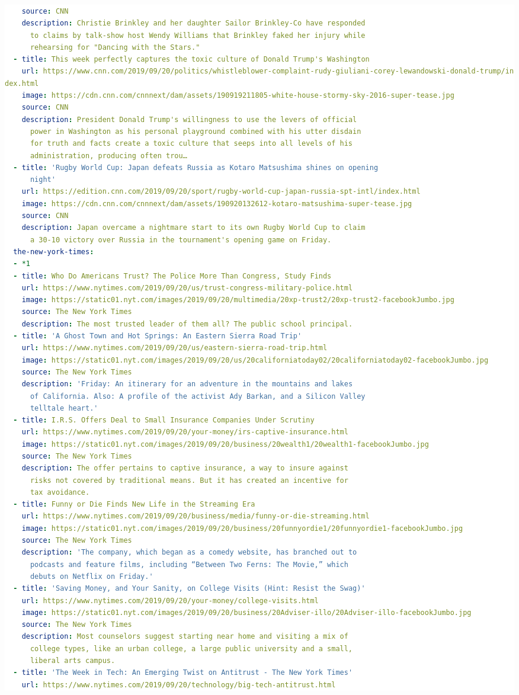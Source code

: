 ```yaml
    source: CNN
    description: Christie Brinkley and her daughter Sailor Brinkley-Co have responded
      to claims by talk-show host Wendy Williams that Brinkley faked her injury while
      rehearsing for "Dancing with the Stars."
  - title: This week perfectly captures the toxic culture of Donald Trump's Washington
    url: https://www.cnn.com/2019/09/20/politics/whistleblower-complaint-rudy-giuliani-corey-lewandowski-donald-trump/index.html
    image: https://cdn.cnn.com/cnnnext/dam/assets/190919211805-white-house-stormy-sky-2016-super-tease.jpg
    source: CNN
    description: President Donald Trump's willingness to use the levers of official
      power in Washington as his personal playground combined with his utter disdain
      for truth and facts create a toxic culture that seeps into all levels of his
      administration, producing often trou…
  - title: 'Rugby World Cup: Japan defeats Russia as Kotaro Matsushima shines on opening
      night'
    url: https://edition.cnn.com/2019/09/20/sport/rugby-world-cup-japan-russia-spt-intl/index.html
    image: https://cdn.cnn.com/cnnnext/dam/assets/190920132612-kotaro-matsushima-super-tease.jpg
    source: CNN
    description: Japan overcame a nightmare start to its own Rugby World Cup to claim
      a 30-10 victory over Russia in the tournament's opening game on Friday.
  the-new-york-times:
  - *1
  - title: Who Do Americans Trust? The Police More Than Congress, Study Finds
    url: https://www.nytimes.com/2019/09/20/us/trust-congress-military-police.html
    image: https://static01.nyt.com/images/2019/09/20/multimedia/20xp-trust2/20xp-trust2-facebookJumbo.jpg
    source: The New York Times
    description: The most trusted leader of them all? The public school principal.
  - title: 'A Ghost Town and Hot Springs: An Eastern Sierra Road Trip'
    url: https://www.nytimes.com/2019/09/20/us/eastern-sierra-road-trip.html
    image: https://static01.nyt.com/images/2019/09/20/us/20californiatoday02/20californiatoday02-facebookJumbo.jpg
    source: The New York Times
    description: 'Friday: An itinerary for an adventure in the mountains and lakes
      of California. Also: A profile of the activist Ady Barkan, and a Silicon Valley
      telltale heart.'
  - title: I.R.S. Offers Deal to Small Insurance Companies Under Scrutiny
    url: https://www.nytimes.com/2019/09/20/your-money/irs-captive-insurance.html
    image: https://static01.nyt.com/images/2019/09/20/business/20wealth1/20wealth1-facebookJumbo.jpg
    source: The New York Times
    description: The offer pertains to captive insurance, a way to insure against
      risks not covered by traditional means. But it has created an incentive for
      tax avoidance.
  - title: Funny or Die Finds New Life in the Streaming Era
    url: https://www.nytimes.com/2019/09/20/business/media/funny-or-die-streaming.html
    image: https://static01.nyt.com/images/2019/09/20/business/20funnyordie1/20funnyordie1-facebookJumbo.jpg
    source: The New York Times
    description: 'The company, which began as a comedy website, has branched out to
      podcasts and feature films, including “Between Two Ferns: The Movie,” which
      debuts on Netflix on Friday.'
  - title: 'Saving Money, and Your Sanity, on College Visits (Hint: Resist the Swag)'
    url: https://www.nytimes.com/2019/09/20/your-money/college-visits.html
    image: https://static01.nyt.com/images/2019/09/20/business/20Adviser-illo/20Adviser-illo-facebookJumbo.jpg
    source: The New York Times
    description: Most counselors suggest starting near home and visiting a mix of
      college types, like an urban college, a large public university and a small,
      liberal arts campus.
  - title: 'The Week in Tech: An Emerging Twist on Antitrust - The New York Times'
    url: https://www.nytimes.com/2019/09/20/technology/big-tech-antitrust.html
```